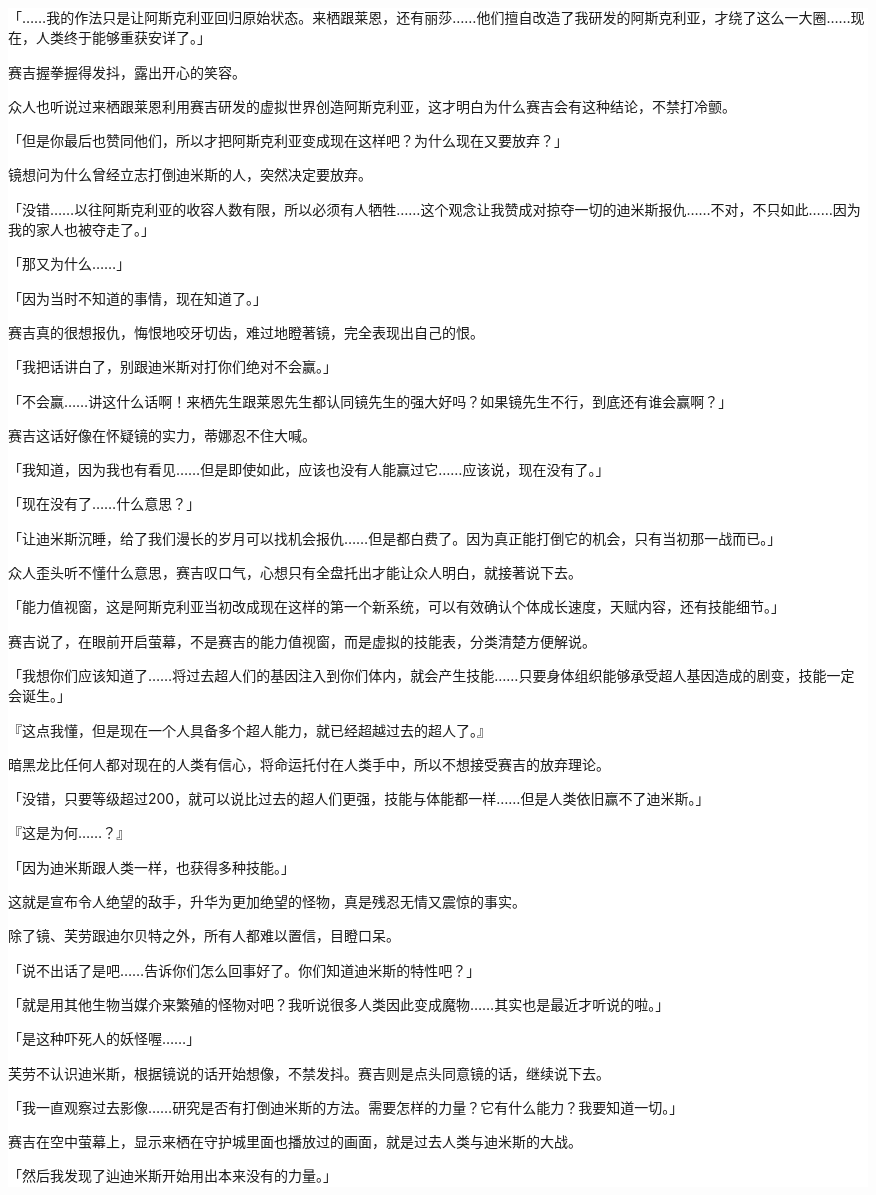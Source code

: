 「……我的作法只是让阿斯克利亚回归原始状态。来栖跟莱恩，还有丽莎……他们擅自改造了我研发的阿斯克利亚，才绕了这么一大圈……现在，人类终于能够重获安详了。」

赛吉握拳握得发抖，露出开心的笑容。

众人也听说过来栖跟莱恩利用赛吉研发的虚拟世界创造阿斯克利亚，这才明白为什么赛吉会有这种结论，不禁打冷颤。

「但是你最后也赞同他们，所以才把阿斯克利亚变成现在这样吧？为什么现在又要放弃？」

镜想问为什么曾经立志打倒迪米斯的人，突然决定要放弃。

「没错……以往阿斯克利亚的收容人数有限，所以必须有人牺牲……这个观念让我赞成对掠夺一切的迪米斯报仇……不对，不只如此……因为我的家人也被夺走了。」

「那又为什么……」

「因为当时不知道的事情，现在知道了。」

赛吉真的很想报仇，悔恨地咬牙切齿，难过地瞪著镜，完全表现出自己的恨。

「我把话讲白了，别跟迪米斯对打你们绝对不会赢。」

「不会赢……讲这什么话啊！来栖先生跟莱恩先生都认同镜先生的强大好吗？如果镜先生不行，到底还有谁会赢啊？」

赛吉这话好像在怀疑镜的实力，蒂娜忍不住大喊。

「我知道，因为我也有看见……但是即使如此，应该也没有人能赢过它……应该说，现在没有了。」

「现在没有了……什么意思？」

「让迪米斯沉睡，给了我们漫长的岁月可以找机会报仇……但是都白费了。因为真正能打倒它的机会，只有当初那一战而已。」

众人歪头听不懂什么意思，赛吉叹口气，心想只有全盘托出才能让众人明白，就接著说下去。

「能力值视窗，这是阿斯克利亚当初改成现在这样的第一个新系统，可以有效确认个体成长速度，天赋内容，还有技能细节。」

赛吉说了，在眼前开启萤幕，不是赛吉的能力值视窗，而是虚拟的技能表，分类清楚方便解说。

「我想你们应该知道了……将过去超人们的基因注入到你们体内，就会产生技能……只要身体组织能够承受超人基因造成的剧变，技能一定会诞生。」

『这点我懂，但是现在一个人具备多个超人能力，就已经超越过去的超人了。』

暗黑龙比任何人都对现在的人类有信心，将命运托付在人类手中，所以不想接受赛吉的放弃理论。

「没错，只要等级超过200，就可以说比过去的超人们更强，技能与体能都一样……但是人类依旧赢不了迪米斯。」

『这是为何……？』

「因为迪米斯跟人类一样，也获得多种技能。」

这就是宣布令人绝望的敌手，升华为更加绝望的怪物，真是残忍无情又震惊的事实。

除了镜、芙劳跟迪尔贝特之外，所有人都难以置信，目瞪口呆。

「说不出话了是吧……告诉你们怎么回事好了。你们知道迪米斯的特性吧？」

「就是用其他生物当媒介来繁殖的怪物对吧？我听说很多人类因此变成魔物……其实也是最近才听说的啦。」

「是这种吓死人的妖怪喔……」

芙劳不认识迪米斯，根据镜说的话开始想像，不禁发抖。赛吉则是点头同意镜的话，继续说下去。

「我一直观察过去影像……研究是否有打倒迪米斯的方法。需要怎样的力量？它有什么能力？我要知道一切。」

赛吉在空中萤幕上，显示来栖在守护城里面也播放过的画面，就是过去人类与迪米斯的大战。

「然后我发现了辿迪米斯开始用出本来没有的力量。」
